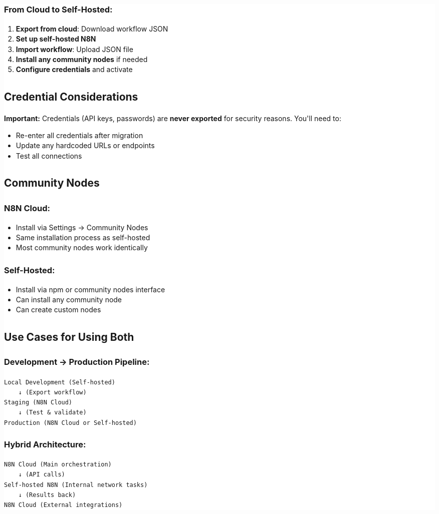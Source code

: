 ### **From Cloud to Self-Hosted:**

1. **Export from cloud**: Download workflow JSON
2. **Set up self-hosted N8N**
3. **Import workflow**: Upload JSON file
4. **Install any community nodes** if needed
5. **Configure credentials** and activate

## **Credential Considerations**

**Important:** Credentials (API keys, passwords) are **never exported** for security reasons. You'll need to:

- Re-enter all credentials after migration
- Update any hardcoded URLs or endpoints
- Test all connections

## **Community Nodes**

### **N8N Cloud:**

- Install via Settings → Community Nodes
- Same installation process as self-hosted
- Most community nodes work identically

### **Self-Hosted:**

- Install via npm or community nodes interface
- Can install any community node
- Can create custom nodes

## **Use Cases for Using Both**

### **Development → Production Pipeline:**

```
Local Development (Self-hosted)
    ↓ (Export workflow)
Staging (N8N Cloud)
    ↓ (Test & validate)
Production (N8N Cloud or Self-hosted)
```

### **Hybrid Architecture:**

```
N8N Cloud (Main orchestration)
    ↓ (API calls)
Self-hosted N8N (Internal network tasks)
    ↓ (Results back)
N8N Cloud (External integrations)
```

